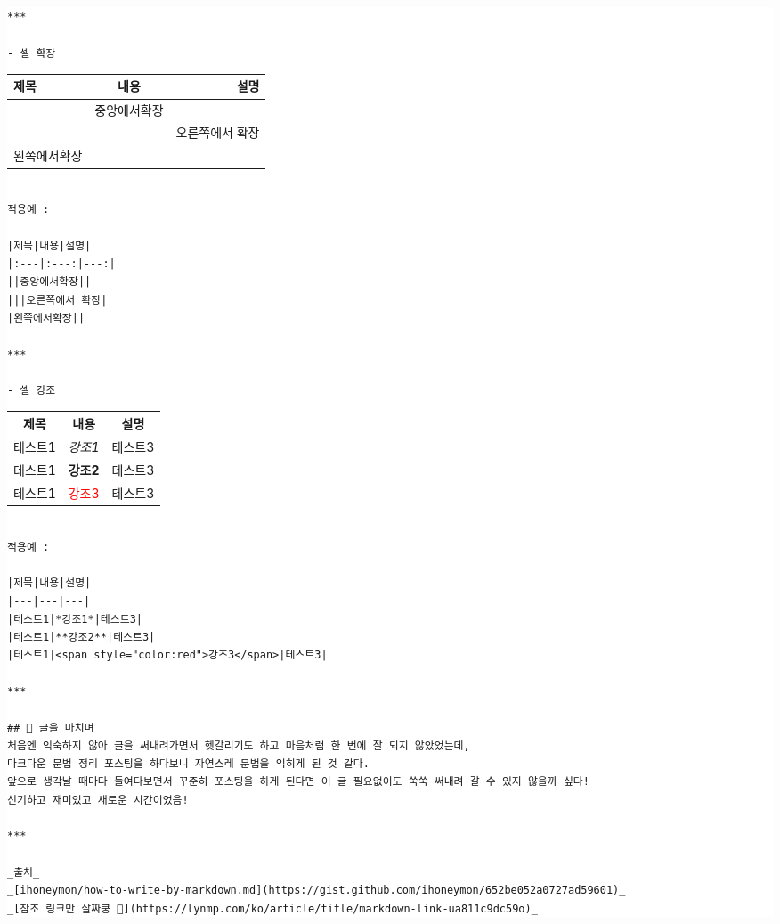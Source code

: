 ```
***

- 셀 확장

```
|제목|내용|설명|
|:---|:---:|---:|
||중앙에서확장||
|||오른쪽에서 확장|
|왼쪽에서확장||
```

적용예 : 

|제목|내용|설명|
|:---|:---:|---:|
||중앙에서확장||
|||오른쪽에서 확장|
|왼쪽에서확장||

***

- 셀 강조

```
|제목|내용|설명|
|---|---|---|
|테스트1|*강조1*|테스트3|
|테스트1|**강조2**|테스트3|
|테스트1|<span style="color:red">강조3</span>|테스트3|
```

적용예 : 

|제목|내용|설명|
|---|---|---|
|테스트1|*강조1*|테스트3|
|테스트1|**강조2**|테스트3|
|테스트1|<span style="color:red">강조3</span>|테스트3|

***

## 👻 글을 마치며
처음엔 익숙하지 않아 글을 써내려가면서 헷갈리기도 하고 마음처럼 한 번에 잘 되지 않았었는데,   
마크다운 문법 정리 포스팅을 하다보니 자연스레 문법을 익히게 된 것 같다.   
앞으로 생각날 때마다 들여다보면서 꾸준히 포스팅을 하게 된다면 이 글 필요없이도 쑥쑥 써내려 갈 수 있지 않을까 싶다!   
신기하고 재미있고 새로운 시간이었음!

***

_출처_   
_[ihoneymon/how-to-write-by-markdown.md](https://gist.github.com/ihoneymon/652be052a0727ad59601)_   
_[참조 링크만 살짜쿵 👀](https://lynmp.com/ko/article/title/markdown-link-ua811c9dc59o)_

